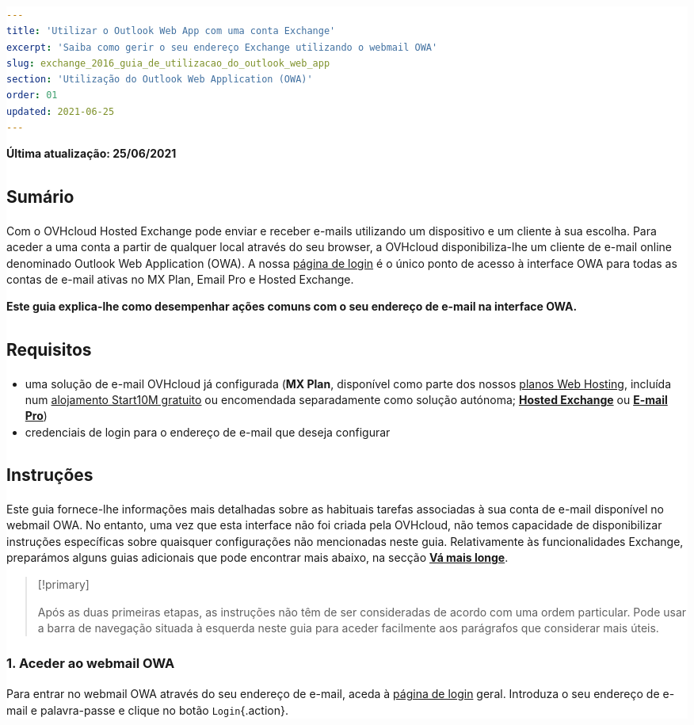 ```yaml
---
title: 'Utilizar o Outlook Web App com uma conta Exchange'
excerpt: 'Saiba como gerir o seu endereço Exchange utilizando o webmail OWA'
slug: exchange_2016_guia_de_utilizacao_do_outlook_web_app
section: 'Utilização do Outlook Web Application (OWA)'
order: 01
updated: 2021-06-25
---
```


**Última atualização: 25/06/2021**

## Sumário

Com o OVHcloud Hosted Exchange pode enviar e receber e-mails utilizando um dispositivo e um cliente à sua escolha. Para aceder a uma conta a partir de qualquer local através do seu browser, a OVHcloud disponibiliza-lhe um cliente de e-mail online denominado Outlook Web Application (OWA). A nossa [página de login](https://www.ovh.pt/mail/) é o único ponto de acesso à interface OWA para todas as contas de e-mail ativas no MX Plan, Email Pro e Hosted Exchange.

**Este guia explica-lhe como desempenhar ações comuns com o seu endereço de e-mail na interface OWA.**

## Requisitos

- uma solução de e-mail OVHcloud já configurada (**MX Plan**, disponível como parte dos nossos [planos Web Hosting](https://www.ovhcloud.com/pt/web-hosting/), incluída num [alojamento Start10M gratuito](https://www.ovhcloud.com/pt/domains/free-web-hosting/) ou encomendada separadamente como solução autónoma; [**Hosted Exchange**](https://www.ovhcloud.com/pt/emails/hosted-exchange/) ou [**E-mail Pro**](https://www.ovhcloud.com/pt/emails/email-pro/))
- credenciais de login para o endereço de e-mail que deseja configurar

## Instruções

Este guia fornece-lhe informações mais detalhadas sobre as habituais tarefas associadas à sua conta de e-mail disponível no webmail OWA. No entanto, uma vez que esta interface não foi criada pela OVHcloud, não temos capacidade de disponibilizar instruções específicas sobre quaisquer configurações não mencionadas neste guia. Relativamente às funcionalidades Exchange, preparámos alguns guias adicionais que pode encontrar mais abaixo, na secção [**Vá mais longe**](./#saiba-mais_1).


> [!primary]
>
> Após as duas primeiras etapas, as instruções não têm de ser consideradas de acordo com uma ordem particular. Pode usar a barra de navegação situada à esquerda neste guia para aceder facilmente aos parágrafos que considerar mais úteis.
>

### 1. Aceder ao webmail OWA

Para entrar no webmail OWA através do seu endereço de e-mail, aceda à [página de login](https://www.ovh.pt/mail/) geral. Introduza o seu endereço de e-mail e palavra-passe e clique no botão `Login`{.action}.
